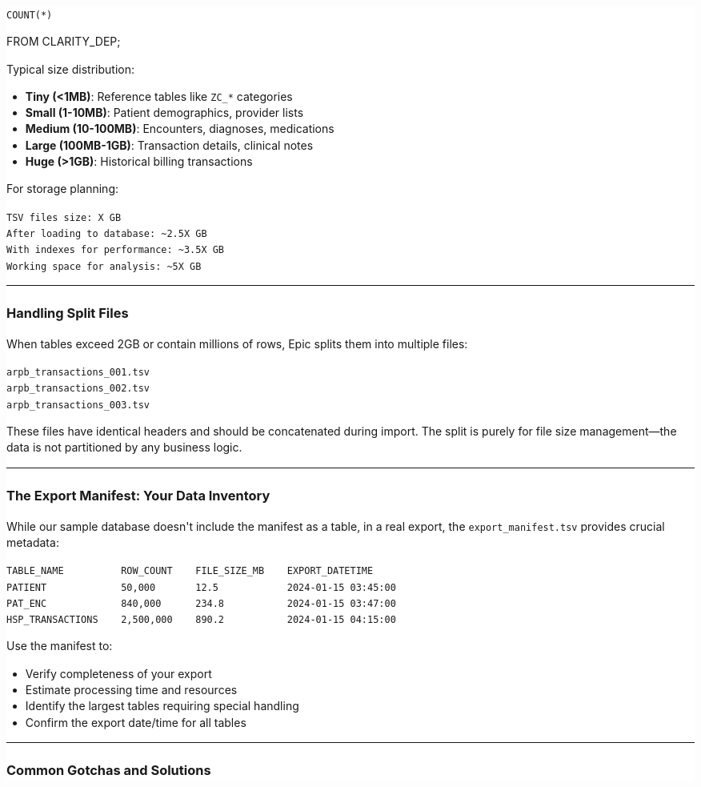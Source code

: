     COUNT(*)
FROM CLARITY_DEP;
</example-query>

Typical size distribution:
- **Tiny (<1MB)**: Reference tables like `ZC_*` categories
- **Small (1-10MB)**: Patient demographics, provider lists
- **Medium (10-100MB)**: Encounters, diagnoses, medications
- **Large (100MB-1GB)**: Transaction details, clinical notes
- **Huge (>1GB)**: Historical billing transactions

For storage planning:
```
TSV files size: X GB
After loading to database: ~2.5X GB
With indexes for performance: ~3.5X GB
Working space for analysis: ~5X GB
```

---

### Handling Split Files

When tables exceed 2GB or contain millions of rows, Epic splits them into multiple files:

```
arpb_transactions_001.tsv
arpb_transactions_002.tsv  
arpb_transactions_003.tsv
```

These files have identical headers and should be concatenated during import. The split is purely for file size management—the data is not partitioned by any business logic.

---

### The Export Manifest: Your Data Inventory

While our sample database doesn't include the manifest as a table, in a real export, the `export_manifest.tsv` provides crucial metadata:

```
TABLE_NAME          ROW_COUNT    FILE_SIZE_MB    EXPORT_DATETIME
PATIENT             50,000       12.5            2024-01-15 03:45:00
PAT_ENC             840,000      234.8           2024-01-15 03:47:00  
HSP_TRANSACTIONS    2,500,000    890.2           2024-01-15 04:15:00
```

Use the manifest to:
- Verify completeness of your export
- Estimate processing time and resources
- Identify the largest tables requiring special handling
- Confirm the export date/time for all tables

---

### Common Gotchas and Solutions
